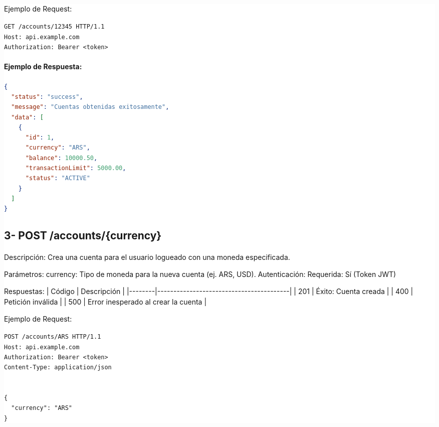 
Ejemplo de Request:
```http
GET /accounts/12345 HTTP/1.1
Host: api.example.com
Authorization: Bearer <token>
```

#### Ejemplo de Respuesta:
```json
{
  "status": "success",
  "message": "Cuentas obtenidas exitosamente",
  "data": [
    {
      "id": 1,
      "currency": "ARS",
      "balance": 10000.50,
      "transactionLimit": 5000.00,
      "status": "ACTIVE"
    }
  ]
}
```
## 3- POST /accounts/{currency}

Descripción:
Crea una cuenta para el usuario logueado con una moneda especificada.

Parámetros:
currency: Tipo de moneda para la nueva cuenta (ej. ARS, USD).
Autenticación: Requerida: Sí (Token JWT)

Respuestas:
| Código | Descripción                             |
|--------|-----------------------------------------|
| 201    | Éxito: Cuenta creada                   |
| 400    | Petición inválida                      |
| 500    | Error inesperado al crear la cuenta    |




Ejemplo de Request:
```http
POST /accounts/ARS HTTP/1.1
Host: api.example.com
Authorization: Bearer <token>
Content-Type: application/json


{
  "currency": "ARS"
}

```
